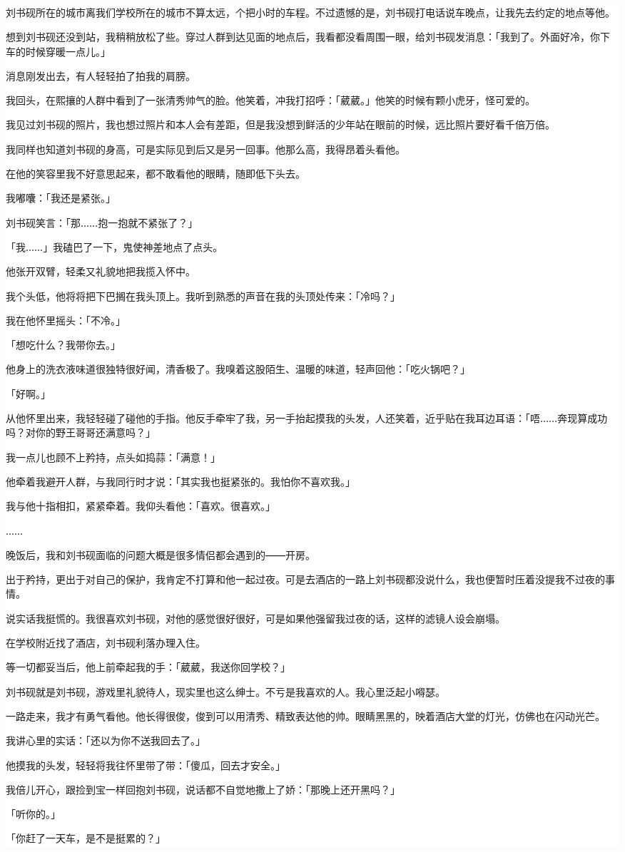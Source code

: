 刘书砚所在的城市离我们学校所在的城市不算太远，个把小时的车程。不过遗憾的是，刘书砚打电话说车晚点，让我先去约定的地点等他。

想到刘书砚还没到站，我稍稍放松了些。穿过人群到达见面的地点后，我看都没看周围一眼，给刘书砚发消息：「我到了。外面好冷，你下车的时候穿暖一点儿。」

消息刚发出去，有人轻轻拍了拍我的肩膀。

我回头，在熙攘的人群中看到了一张清秀帅气的脸。他笑着，冲我打招呼：「葳葳。」他笑的时候有颗小虎牙，怪可爱的。

我见过刘书砚的照片，我也想过照片和本人会有差距，但是我没想到鲜活的少年站在眼前的时候，远比照片要好看千倍万倍。

我同样也知道刘书砚的身高，可是实际见到后又是另一回事。他那么高，我得昂着头看他。

在他的笑容里我不好意思起来，都不敢看他的眼睛，随即低下头去。

我嘟囔：「我还是紧张。」

刘书砚笑言：「那……抱一抱就不紧张了？」

「我……」我磕巴了一下，鬼使神差地点了点头。

他张开双臂，轻柔又礼貌地把我揽入怀中。

我个头低，他将将把下巴搁在我头顶上。我听到熟悉的声音在我的头顶处传来：「冷吗？」

我在他怀里摇头：「不冷。」

「想吃什么？我带你去。」

他身上的洗衣液味道很独特很好闻，清香极了。我嗅着这股陌生、温暖的味道，轻声回他：「吃火锅吧？」

「好啊。」

从他怀里出来，我轻轻碰了碰他的手指。他反手牵牢了我，另一手抬起摸我的头发，人还笑着，近乎贴在我耳边耳语：「唔……奔现算成功吗？对你的野王哥哥还满意吗？」

我一点儿也顾不上矜持，点头如捣蒜：「满意！」

他牵着我避开人群，与我同行时才说：「其实我也挺紧张的。我怕你不喜欢我。」

我与他十指相扣，紧紧牵着。我仰头看他：「喜欢。很喜欢。」

……

晚饭后，我和刘书砚面临的问题大概是很多情侣都会遇到的——开房。

出于矜持，更出于对自己的保护，我肯定不打算和他一起过夜。可是去酒店的一路上刘书砚都没说什么，我也便暂时压着没提我不过夜的事情。

说实话我挺慌的。我很喜欢刘书砚，对他的感觉很好很好，可是如果他强留我过夜的话，这样的滤镜人设会崩塌。

在学校附近找了酒店，刘书砚利落办理入住。

等一切都妥当后，他上前牵起我的手：「葳葳，我送你回学校？」

刘书砚就是刘书砚，游戏里礼貌待人，现实里也这么绅士。不亏是我喜欢的人。我心里泛起小嘚瑟。

一路走来，我才有勇气看他。他长得很俊，俊到可以用清秀、精致表达他的帅。眼睛黑黑的，映着酒店大堂的灯光，仿佛也在闪动光芒。

我讲心里的实话：「还以为你不送我回去了。」

他摸我的头发，轻轻将我往怀里带了带：「傻瓜，回去才安全。」

我倍儿开心，跟捡到宝一样回抱刘书砚，说话都不自觉地撒上了娇：「那晚上还开黑吗？」

「听你的。」

「你赶了一天车，是不是挺累的？」
